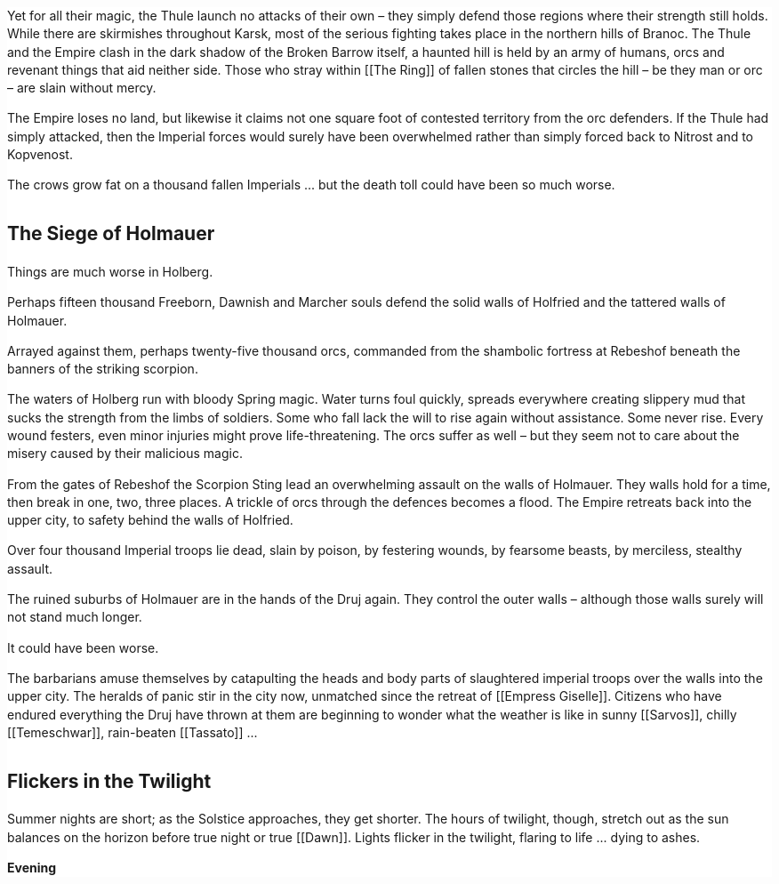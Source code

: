 Yet for all their magic, the Thule launch no attacks of their own – they simply defend those regions where their strength still holds. While there are skirmishes throughout Karsk, most of the serious fighting takes place in the northern hills of Branoc. The Thule and the Empire clash in the dark shadow of the Broken Barrow itself, a haunted hill is held by an army of humans, orcs and revenant things that aid neither side. Those who stray within [[The Ring]] of fallen stones that circles the hill – be they man or orc – are slain without mercy.

The Empire loses no land, but likewise it claims not one square foot of contested territory from the orc defenders. If the Thule had simply attacked, then the Imperial forces would surely have been overwhelmed rather than simply forced back to Nitrost and to Kopvenost.

The crows grow fat on a thousand fallen Imperials ... but the death toll could have been so much worse.

## The Siege of Holmauer

Things are much worse in Holberg.

Perhaps fifteen thousand Freeborn, Dawnish and Marcher souls defend the solid walls of Holfried and the tattered walls of Holmauer.

Arrayed against them, perhaps twenty-five thousand orcs, commanded from the shambolic fortress at Rebeshof beneath the banners of the striking scorpion.

The waters of Holberg run with bloody Spring magic. Water turns foul quickly, spreads everywhere creating slippery mud that sucks the strength from the limbs of soldiers. Some who fall lack the will to rise again without assistance. Some never rise. Every wound festers, even minor injuries might prove life-threatening. The orcs suffer as well – but they seem not to care about the misery caused by their malicious magic.

From the gates of Rebeshof the Scorpion Sting lead an overwhelming assault on the walls of Holmauer. They walls hold for a time, then break in one, two, three places. A trickle of orcs through the defences becomes a flood. The Empire retreats back into the upper city, to safety behind the walls of Holfried.

Over four thousand Imperial troops lie dead, slain by poison, by festering wounds, by fearsome beasts, by merciless, stealthy assault.

The ruined suburbs of Holmauer are in the hands of the Druj again. They control the outer walls – although those walls surely will not stand much longer.

It could have been worse.

The barbarians amuse themselves by catapulting the heads and body parts of slaughtered imperial troops over the walls into the upper city. The heralds of panic stir in the city now, unmatched since the retreat of [[Empress Giselle]]. Citizens who have endured everything the Druj have thrown at them are beginning to wonder what the weather is like in sunny [[Sarvos]], chilly [[Temeschwar]], rain-beaten [[Tassato]] ...

## Flickers in the Twilight

Summer nights are short; as the Solstice approaches, they get shorter. The hours of twilight, though, stretch out as the sun balances on the horizon before true night or true [[Dawn]]. Lights flicker in the twilight, flaring to life ... dying to ashes.

**Evening**
